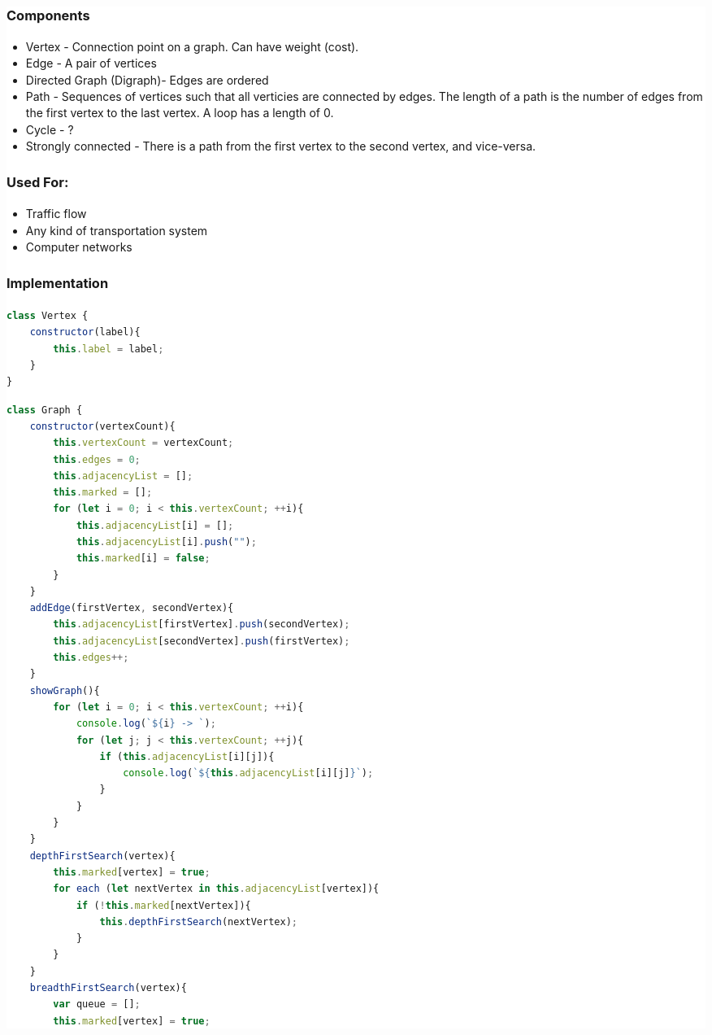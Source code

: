 ### Components

* Vertex - Connection point on a graph. Can have weight (cost).
* Edge - A pair of vertices
* Directed Graph (Digraph)- Edges are ordered
* Path - Sequences of vertices such that all verticies are connected by edges. The length of a path is the number of edges from the first vertex to the last vertex. A loop has a length of 0.
* Cycle - ?
* Strongly connected - There is a path from the first vertex to the second vertex, and vice-versa.

### Used For:

* Traffic flow
* Any kind of transportation system
* Computer networks

### Implementation

```js
class Vertex {
    constructor(label){
        this.label = label;
    }
}
```

```js
class Graph {
    constructor(vertexCount){
        this.vertexCount = vertexCount;
        this.edges = 0;
        this.adjacencyList = [];
        this.marked = [];
        for (let i = 0; i < this.vertexCount; ++i){
            this.adjacencyList[i] = [];
            this.adjacencyList[i].push("");
            this.marked[i] = false;
        }
    }
    addEdge(firstVertex, secondVertex){
        this.adjacencyList[firstVertex].push(secondVertex);
        this.adjacencyList[secondVertex].push(firstVertex);
        this.edges++;
    }
    showGraph(){
        for (let i = 0; i < this.vertexCount; ++i){
            console.log(`${i} -> `);
            for (let j; j < this.vertexCount; ++j){
                if (this.adjacencyList[i][j]){
                    console.log(`${this.adjacencyList[i][j]}`);
                }
            }
        }
    }
    depthFirstSearch(vertex){
        this.marked[vertex] = true;
        for each (let nextVertex in this.adjacencyList[vertex]){
            if (!this.marked[nextVertex]){
                this.depthFirstSearch(nextVertex);
            }
        }
    }
    breadthFirstSearch(vertex){
        var queue = [];
        this.marked[vertex] = true;
```